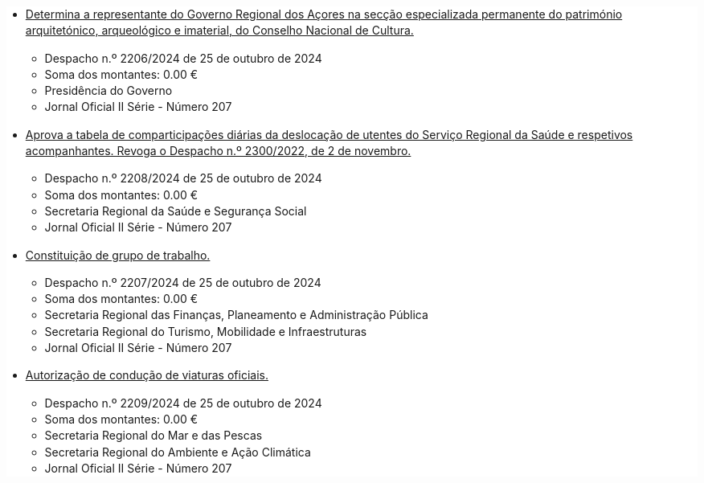* [Determina a representante do Governo Regional dos Açores na secção especializada permanente do património arquitetónico, arqueológico e imaterial, do Conselho Nacional de Cultura.](https://jo.azores.gov.pt/#/ato/d74e4856-1022-4cf4-beb1-f32463414a06)
  * Despacho n.º 2206/2024 de 25 de outubro de 2024
  * Soma dos montantes: 0.00 €
  * Presidência do Governo
  * Jornal Oficial II Série - Número 207

* [Aprova a tabela de comparticipações diárias da deslocação de utentes do Serviço Regional da Saúde e respetivos acompanhantes. Revoga o Despacho n.º 2300/2022, de 2 de novembro.](https://jo.azores.gov.pt/#/ato/d518b91d-974f-44ff-a0a6-f1d169334f07)
  * Despacho n.º 2208/2024 de 25 de outubro de 2024
  * Soma dos montantes: 0.00 €
  * Secretaria Regional da Saúde e Segurança Social
  * Jornal Oficial II Série - Número 207

* [Constituição de grupo de trabalho.](https://jo.azores.gov.pt/#/ato/59b95391-d7f6-494c-990f-21cb9586d3d2)
  * Despacho n.º 2207/2024 de 25 de outubro de 2024
  * Soma dos montantes: 0.00 €
  * Secretaria Regional das Finanças, Planeamento e Administração Pública
  * Secretaria Regional do Turismo, Mobilidade e Infraestruturas
  * Jornal Oficial II Série - Número 207

* [Autorização de condução de viaturas oficiais.](https://jo.azores.gov.pt/#/ato/001c73ef-4ac7-4ff2-bbb3-3c87a9e4bab0)
  * Despacho n.º 2209/2024 de 25 de outubro de 2024
  * Soma dos montantes: 0.00 €
  * Secretaria Regional do Mar e das Pescas
  * Secretaria Regional do Ambiente e Ação Climática
  * Jornal Oficial II Série - Número 207
